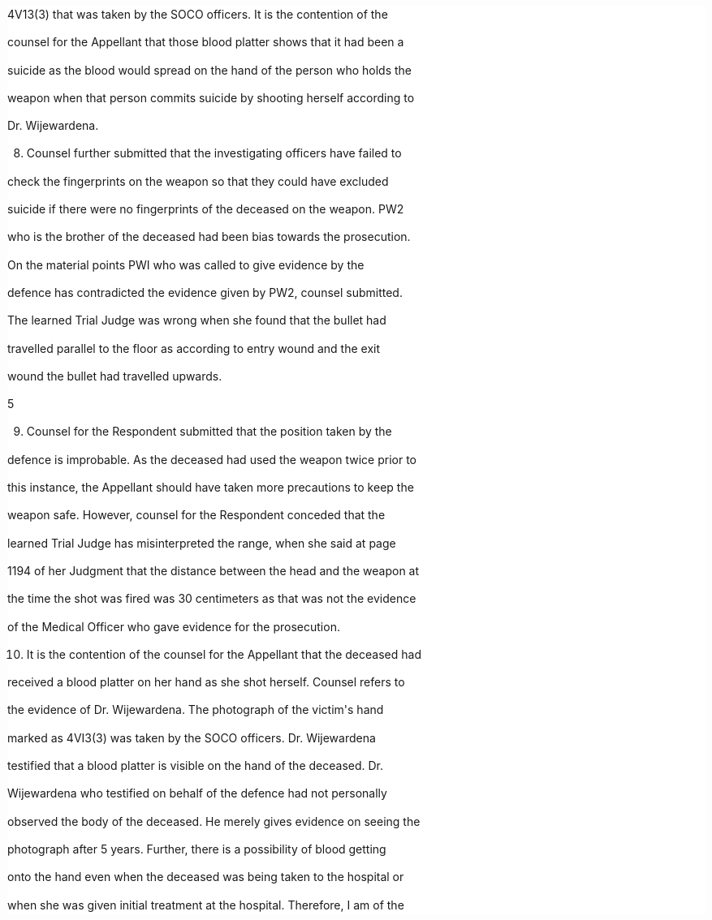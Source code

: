 4V13(3) that was taken by the SOCO officers. It is the contention of the

counsel for the Appellant that those blood platter shows that it had been a

suicide as the blood would spread on the hand of the person who holds the

weapon when that person commits suicide by shooting herself according to

Dr. Wijewardena.

08. Counsel further submitted that the investigating officers have failed to

check the fingerprints on the weapon so that they could have excluded

suicide if there were no fingerprints of the deceased on the weapon. PW2

who is the brother of the deceased had been bias towards the prosecution.

On the material points PWI who was called to give evidence by the

defence has contradicted the evidence given by PW2, counsel submitted.

The learned Trial Judge was wrong when she found that the bullet had

travelled parallel to the floor as according to entry wound and the exit

wound the bullet had travelled upwards.

5

09. Counsel for the Respondent submitted that the position taken by the

defence is improbable. As the deceased had used the weapon twice prior to

this instance, the Appellant should have taken more precautions to keep the

weapon safe. However, counsel for the Respondent conceded that the

learned Trial Judge has misinterpreted the range, when she said at page

1194 of her Judgment that the distance between the head and the weapon at

the time the shot was fired was 30 centimeters as that was not the evidence

of the Medical Officer who gave evidence for the prosecution.

10. It is the contention of the counsel for the Appellant that the deceased had

received a blood platter on her hand as she shot herself. Counsel refers to

the evidence of Dr. Wijewardena. The photograph of the victim's hand

marked as 4VI3(3) was taken by the SOCO officers. Dr. Wijewardena

testified that a blood platter is visible on the hand of the deceased. Dr.

Wijewardena who testified on behalf of the defence had not personally

observed the body of the deceased. He merely gives evidence on seeing the

photograph after 5 years. Further, there is a possibility of blood getting

onto the hand even when the deceased was being taken to the hospital or

when she was given initial treatment at the hospital. Therefore, I am of the
